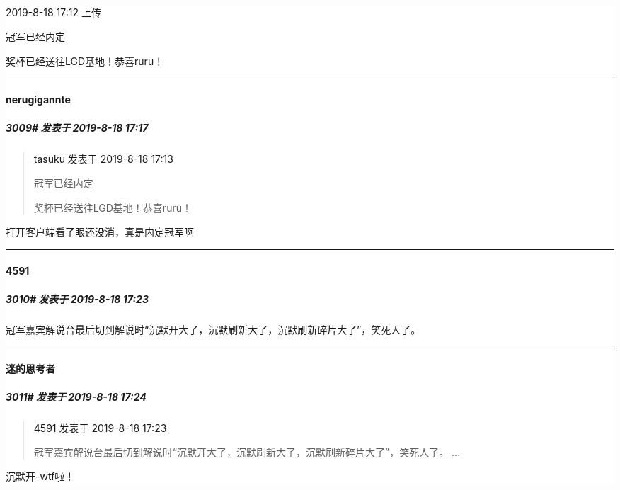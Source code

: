 2019-8-18 17:12 上传






冠军已经内定

奖杯已经送往LGD基地！恭喜ruru！







-----

####  nerugigannte  
##### 3009#       发表于 2019-8-18 17:17



<blockquote><a href="httphttps://bbs.saraba1st.com/2b/forum.php?mod=redirect&amp;goto=findpost&amp;pid=44954752&amp;ptid=1827896" target="_blank">tasuku 发表于 2019-8-18 17:13</a>

冠军已经内定

奖杯已经送往LGD基地！恭喜ruru！</blockquote>
打开客户端看了眼还没消，真是内定冠军啊







-----

####  4591  
##### 3010#       发表于 2019-8-18 17:23




冠军嘉宾解说台最后切到解说时“沉默开大了，沉默刷新大了，沉默刷新碎片大了”，笑死人了。







-----

####  迷的思考者  
##### 3011#       发表于 2019-8-18 17:24



<blockquote><a href="httphttps://bbs.saraba1st.com/2b/forum.php?mod=redirect&amp;goto=findpost&amp;pid=44954838&amp;ptid=1827896" target="_blank">4591 发表于 2019-8-18 17:23</a>

冠军嘉宾解说台最后切到解说时“沉默开大了，沉默刷新大了，沉默刷新碎片大了”，笑死人了。 ...</blockquote>
沉默开-wtf啦！



